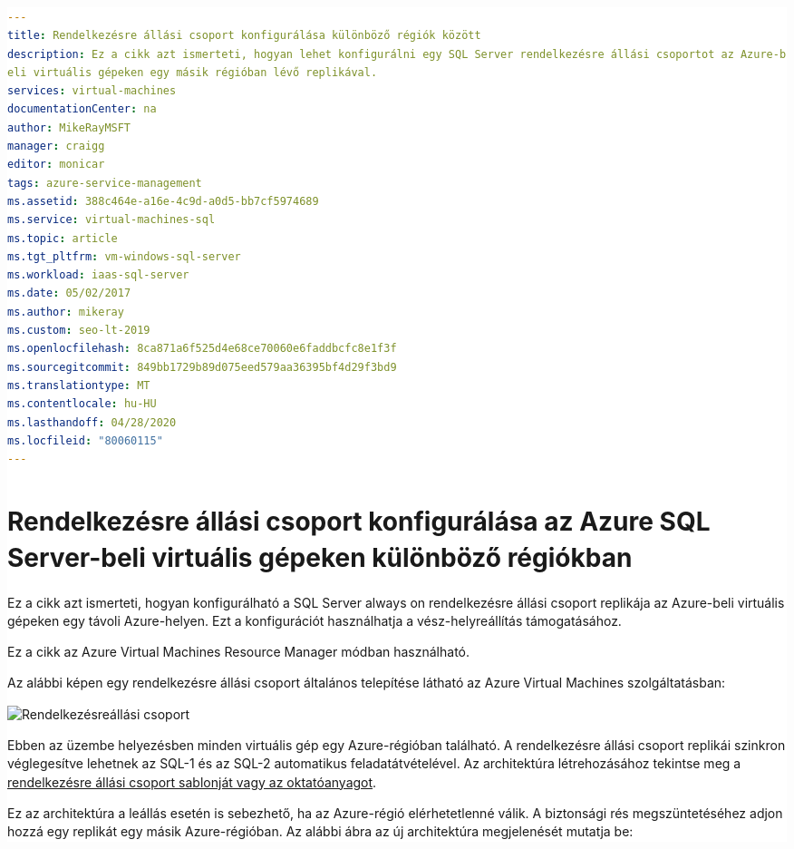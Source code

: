```yaml
---
title: Rendelkezésre állási csoport konfigurálása különböző régiók között
description: Ez a cikk azt ismerteti, hogyan lehet konfigurálni egy SQL Server rendelkezésre állási csoportot az Azure-beli virtuális gépeken egy másik régióban lévő replikával.
services: virtual-machines
documentationCenter: na
author: MikeRayMSFT
manager: craigg
editor: monicar
tags: azure-service-management
ms.assetid: 388c464e-a16e-4c9d-a0d5-bb7cf5974689
ms.service: virtual-machines-sql
ms.topic: article
ms.tgt_pltfrm: vm-windows-sql-server
ms.workload: iaas-sql-server
ms.date: 05/02/2017
ms.author: mikeray
ms.custom: seo-lt-2019
ms.openlocfilehash: 8ca871a6f525d4e68ce70060e6faddbcfc8e1f3f
ms.sourcegitcommit: 849bb1729b89d075eed579aa36395bf4d29f3bd9
ms.translationtype: MT
ms.contentlocale: hu-HU
ms.lasthandoff: 04/28/2020
ms.locfileid: "80060115"
---
```

# <a name="configure-an-availability-group-on-azure-sql-server-virtual-machines-in-different-regions"></a>Rendelkezésre állási csoport konfigurálása az Azure SQL Server-beli virtuális gépeken különböző régiókban

Ez a cikk azt ismerteti, hogyan konfigurálható a SQL Server always on rendelkezésre állási csoport replikája az Azure-beli virtuális gépeken egy távoli Azure-helyen. Ezt a konfigurációt használhatja a vész-helyreállítás támogatásához.

Ez a cikk az Azure Virtual Machines Resource Manager módban használható.

Az alábbi képen egy rendelkezésre állási csoport általános telepítése látható az Azure Virtual Machines szolgáltatásban:

   ![Rendelkezésreállási csoport](./media/virtual-machines-windows-portal-sql-availability-group-dr/00-availability-group-basic.png)

Ebben az üzembe helyezésben minden virtuális gép egy Azure-régióban található. A rendelkezésre állási csoport replikái szinkron véglegesítve lehetnek az SQL-1 és az SQL-2 automatikus feladatátvételével. Az architektúra létrehozásához tekintse meg a [rendelkezésre állási csoport sablonját vagy az oktatóanyagot](virtual-machines-windows-portal-sql-availability-group-overview.md).

Ez az architektúra a leállás esetén is sebezhető, ha az Azure-régió elérhetetlenné válik. A biztonsági rés megszüntetéséhez adjon hozzá egy replikát egy másik Azure-régióban. Az alábbi ábra az új architektúra megjelenését mutatja be:
